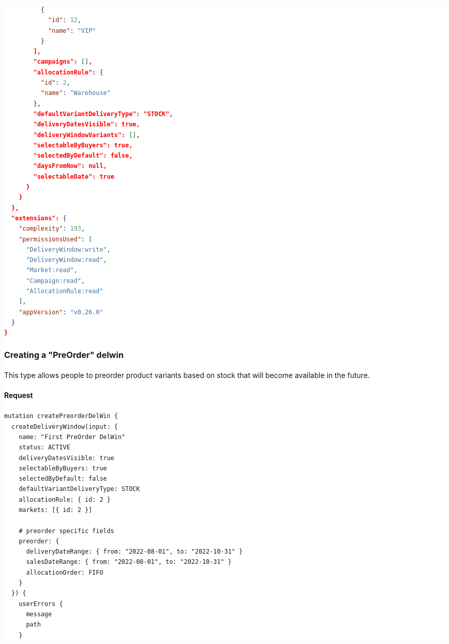 ```json
          {
            "id": 12,
            "name": "VIP"
          }
        ],
        "campaigns": [],
        "allocationRule": {
          "id": 2,
          "name": "Warehouse"
        },
        "defaultVariantDeliveryType": "STOCK",
        "deliveryDatesVisible": true,
        "deliveryWindowVariants": [],
        "selectableByBuyers": true,
        "selectedByDefault": false,
        "daysFromNow": null,
        "selectableDate": true
      }
    }
  },
  "extensions": {
    "complexity": 193,
    "permissionsUsed": [
      "DeliveryWindow:write",
      "DeliveryWindow:read",
      "Market:read",
      "Campaign:read",
      "AllocationRule:read"
    ],
    "appVersion": "v0.26.0"
  }
}
```

### Creating a "PreOrder" delwin

This type allows people to preorder product variants based on stock that will become available in the future.

#### Request

```gql
mutation createPreorderDelWin {
  createDeliveryWindow(input: {
    name: "First PreOrder DelWin"
    status: ACTIVE
    deliveryDatesVisible: true
    selectableByBuyers: true
    selectedByDefault: false
    defaultVariantDeliveryType: STOCK
    allocationRule: { id: 2 }
    markets: [{ id: 2 }]
    
    # preorder specific fields
    preorder: {
      deliveryDateRange: { from: "2022-08-01", to: "2022-10-31" }
      salesDateRange: { from: "2022-08-01", to: "2022-10-31" }
      allocationOrder: FIFO
    }
  }) {
    userErrors {
      message
      path
    }
```